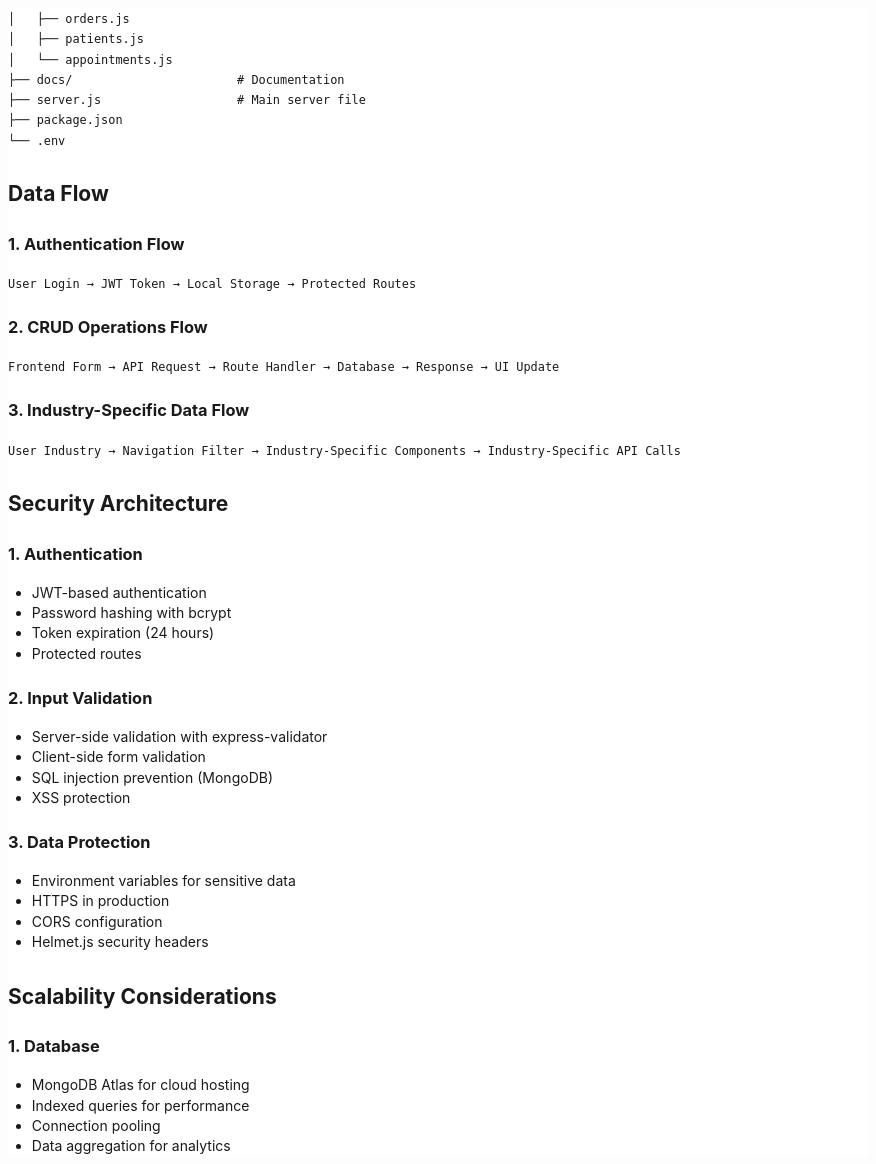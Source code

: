 ```
│   ├── orders.js
│   ├── patients.js
│   └── appointments.js
├── docs/                       # Documentation
├── server.js                   # Main server file
├── package.json
└── .env
```

## Data Flow

### 1. Authentication Flow
```
User Login → JWT Token → Local Storage → Protected Routes
```

### 2. CRUD Operations Flow
```
Frontend Form → API Request → Route Handler → Database → Response → UI Update
```

### 3. Industry-Specific Data Flow
```
User Industry → Navigation Filter → Industry-Specific Components → Industry-Specific API Calls
```

## Security Architecture

### 1. Authentication
- JWT-based authentication
- Password hashing with bcrypt
- Token expiration (24 hours)
- Protected routes

### 2. Input Validation
- Server-side validation with express-validator
- Client-side form validation
- SQL injection prevention (MongoDB)
- XSS protection

### 3. Data Protection
- Environment variables for sensitive data
- HTTPS in production
- CORS configuration
- Helmet.js security headers

## Scalability Considerations

### 1. Database
- MongoDB Atlas for cloud hosting
- Indexed queries for performance
- Connection pooling
- Data aggregation for analytics
